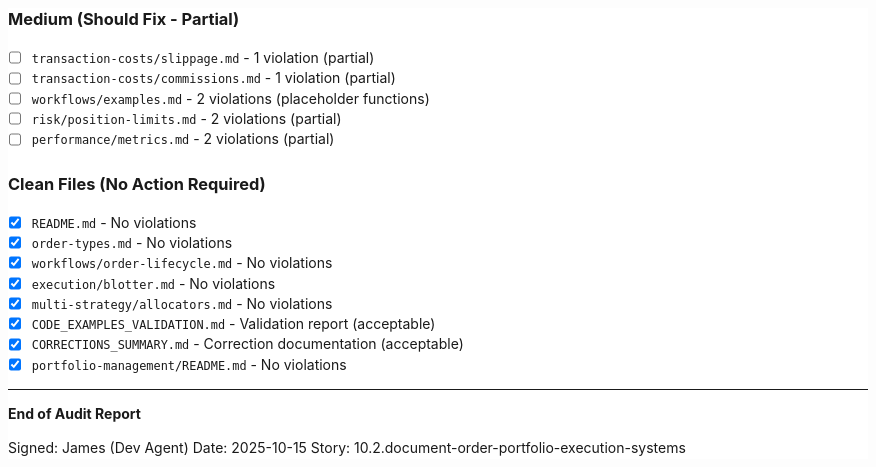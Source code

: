 ### Medium (Should Fix - Partial)
- [ ] `transaction-costs/slippage.md` - 1 violation (partial)
- [ ] `transaction-costs/commissions.md` - 1 violation (partial)
- [ ] `workflows/examples.md` - 2 violations (placeholder functions)
- [ ] `risk/position-limits.md` - 2 violations (partial)
- [ ] `performance/metrics.md` - 2 violations (partial)

### Clean Files (No Action Required)
- [x] `README.md` - No violations
- [x] `order-types.md` - No violations
- [x] `workflows/order-lifecycle.md` - No violations
- [x] `execution/blotter.md` - No violations
- [x] `multi-strategy/allocators.md` - No violations
- [x] `CODE_EXAMPLES_VALIDATION.md` - Validation report (acceptable)
- [x] `CORRECTIONS_SUMMARY.md` - Correction documentation (acceptable)
- [x] `portfolio-management/README.md` - No violations

---

**End of Audit Report**

Signed: James (Dev Agent)
Date: 2025-10-15
Story: 10.2.document-order-portfolio-execution-systems
